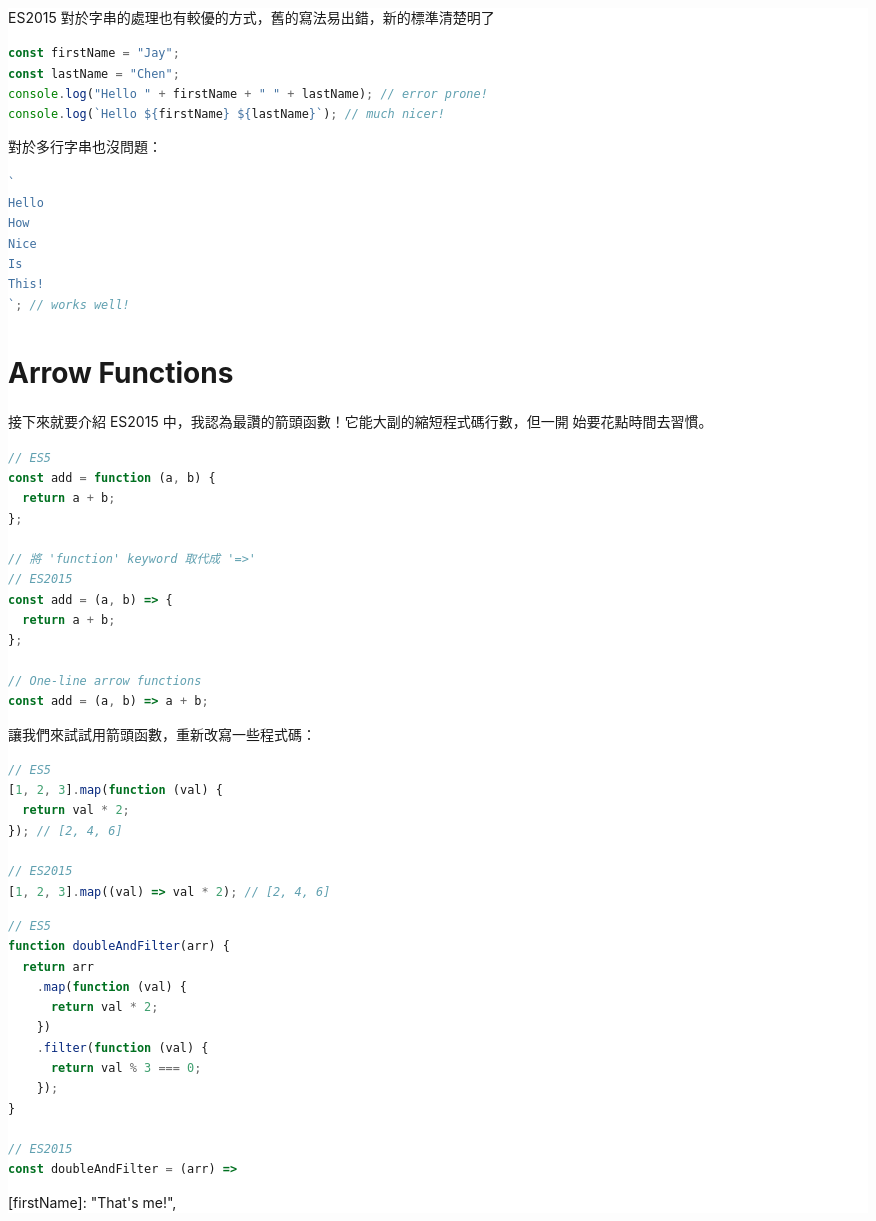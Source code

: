 ES2015 對於字串的處理也有較優的方式，舊的寫法易出錯，新的標準清楚明了

```js
const firstName = "Jay";
const lastName = "Chen";
console.log("Hello " + firstName + " " + lastName); // error prone!
console.log(`Hello ${firstName} ${lastName}`); // much nicer!
```

對於多行字串也沒問題：

```js
`
Hello
How
Nice
Is
This!
`; // works well!
```

# Arrow Functions

接下來就要介紹 ES2015 中，我認為最讚的箭頭函數！它能大副的縮短程式碼行數，但一開
始要花點時間去習慣。

```js
// ES5
const add = function (a, b) {
  return a + b;
};

// 將 'function' keyword 取代成 '=>'
// ES2015
const add = (a, b) => {
  return a + b;
};

// One-line arrow functions
const add = (a, b) => a + b;
```

讓我們來試試用箭頭函數，重新改寫一些程式碼：

```js
// ES5
[1, 2, 3].map(function (val) {
  return val * 2;
}); // [2, 4, 6]

// ES2015
[1, 2, 3].map((val) => val * 2); // [2, 4, 6]
```

```js
// ES5
function doubleAndFilter(arr) {
  return arr
    .map(function (val) {
      return val * 2;
    })
    .filter(function (val) {
      return val % 3 === 0;
    });
}

// ES2015
const doubleAndFilter = (arr) =>
```

  [firstName]: "That's me!",